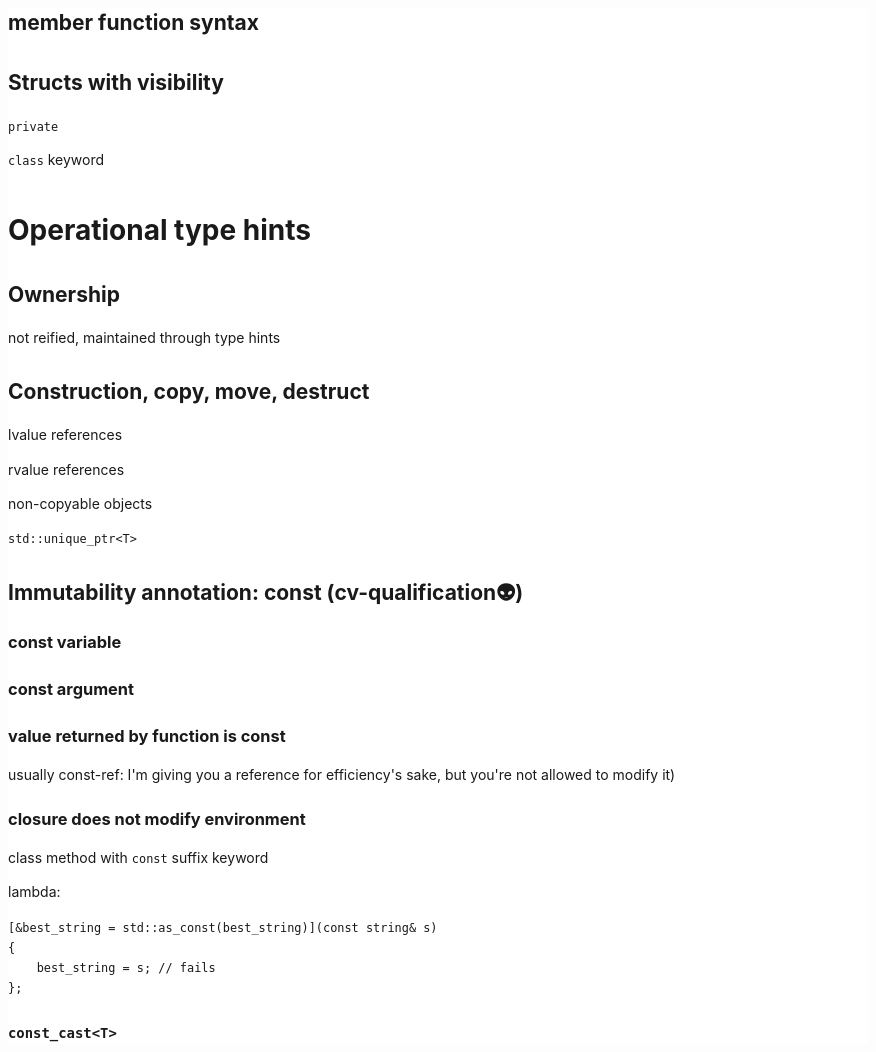 ```
```

## member function syntax

## Structs with visibility

 `private`

`class` keyword

# Operational type hints

## Ownership

not reified, maintained through type hints

## Construction, copy, move, destruct

lvalue references

rvalue references

non-copyable objects

`std::unique_ptr<T>`

## Immutability annotation: const (cv-qualification:alien:)

### const variable

### const argument

### value returned by function is const
usually const-ref: I'm giving you a reference for efficiency's sake, but you're not allowed to modify it)

### closure does not modify environment

class method with `const` suffix keyword

lambda: 

```
[&best_string = std::as_const(best_string)](const string& s)
{
    best_string = s; // fails
};
```

### `const_cast<T>`
